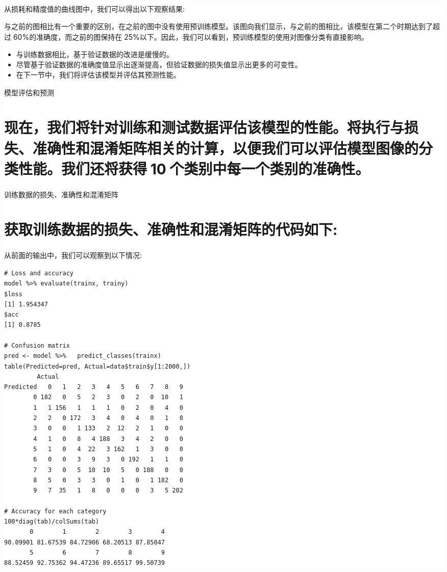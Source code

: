 从损耗和精度值的曲线图中，我们可以得出以下观察结果:

与之前的图相比有一个重要的区别，在之前的图中没有使用预训练模型。该图向我们显示，与之前的图相比，该模型在第二个时期达到了超过 60%的准确度，而之前的图保持在 25%以下。因此，我们可以看到，预训练模型的使用对图像分类有直接影响。

*   与训练数据相比，基于验证数据的改进是缓慢的。
*   尽管基于验证数据的准确度值显示出逐渐提高，但验证数据的损失值显示出更多的可变性。
*   在下一节中，我们将评估该模型并评估其预测性能。

模型评估和预测

<title>Model evaluation and prediction</title>  

# 现在，我们将针对训练和测试数据评估该模型的性能。将执行与损失、准确性和混淆矩阵相关的计算，以便我们可以评估模型图像的分类性能。我们还将获得 10 个类别中每一个类别的准确性。

训练数据的损失、准确性和混淆矩阵

<title>Loss, accuracy, and confusion matrix with the training data</title>  

# 获取训练数据的损失、准确性和混淆矩阵的代码如下:

从前面的输出中，我们可以观察到以下情况:

```
# Loss and accuracy
model %>% evaluate(trainx, trainy)
$loss
[1] 1.954347
$acc
[1] 0.8785

# Confusion matrix
pred <- model %>%   predict_classes(trainx)
table(Predicted=pred, Actual=data$train$y[1:2000,])
         Actual
Predicted   0   1   2   3   4   5   6   7   8   9
        0 182   0   5   2   3   0   2   0  10   1
        1   1 156   1   1   1   0   2   0   4   0
        2   2   0 172   3   4   0   4   0   1   0
        3   0   0   1 133   2  12   2   1   0   0
        4   1   0   8   4 188   3   4   2   0   0
        5   1   0   4  22   3 162   1   3   0   0
        6   0   0   3   9   3   0 192   1   1   0
        7   3   0   5  10  10   5   0 188   0   0
        8   5   0   3   3   0   1   0   1 182   0
        9   7  35   1   8   0   0   0   3   5 202

# Accuracy for each category
100*diag(tab)/colSums(tab)
       0        1        2        3        4 
90.09901 81.67539 84.72906 68.20513 87.85047 
       5        6        7        8        9 
88.52459 92.75362 94.47236 89.65517 99.50739 
```
